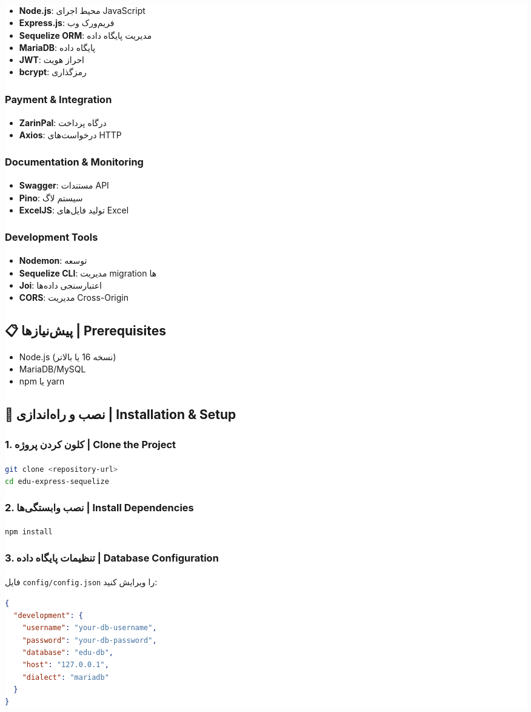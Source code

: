 - **Node.js**: محیط اجرای JavaScript
- **Express.js**: فریم‌ورک وب
- **Sequelize ORM**: مدیریت پایگاه داده
- **MariaDB**: پایگاه داده
- **JWT**: احراز هویت
- **bcrypt**: رمزگذاری

### Payment & Integration

- **ZarinPal**: درگاه پرداخت
- **Axios**: درخواست‌های HTTP

### Documentation & Monitoring

- **Swagger**: مستندات API
- **Pino**: سیستم لاگ
- **ExcelJS**: تولید فایل‌های Excel

### Development Tools

- **Nodemon**: توسعه
- **Sequelize CLI**: مدیریت migration ها
- **Joi**: اعتبارسنجی داده‌ها
- **CORS**: مدیریت Cross-Origin

## 📋 پیش‌نیازها | Prerequisites

- Node.js (نسخه 16 یا بالاتر)
- MariaDB/MySQL
- npm یا yarn

## 🔧 نصب و راه‌اندازی | Installation & Setup

### 1. کلون کردن پروژه | Clone the Project

```bash
git clone <repository-url>
cd edu-express-sequelize
```

### 2. نصب وابستگی‌ها | Install Dependencies

```bash
npm install
```

### 3. تنظیمات پایگاه داده | Database Configuration

فایل `config/config.json` را ویرایش کنید:

```json
{
  "development": {
    "username": "your-db-username",
    "password": "your-db-password",
    "database": "edu-db",
    "host": "127.0.0.1",
    "dialect": "mariadb"
  }
}
```
